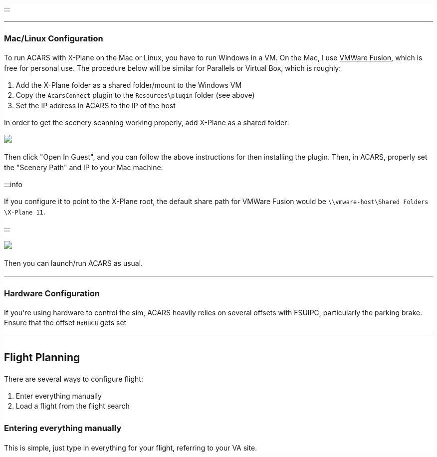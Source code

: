 :::

---

### Mac/Linux Configuration

To run ACARS with X-Plane on the Mac or Linux, you have to run Windows in a VM.
On the Mac, I use [VMWare Fusion](https://www.vmware.com/products/fusion.html),
which is free for personal use. The procedure below will be similar for
Parallels or Virtual Box, which is roughly:

1. Add the X-Plane folder as a shared folder/mount to the Windows VM
1. Copy the `AcarsConnect` plugin to the `Resources\plugin` folder (see above)
1. Set the IP address in ACARS to the IP of the host

In order to get the scenery scanning working properly, add X-Plane as a shared
folder:

![](img/vmware-sharing.png)

Then click "Open In Guest", and you can follow the above instructions for then
installing the plugin. Then, in ACARS, properly set the "Scenery Path" and IP to
your Mac machine:

:::info

If you configure it to point to the X-Plane root, the default share path for
VMWare Fusion would be `\\vmware-host\Shared Folders\X-Plane 11`.

:::

![](img/vmware-acars-config.png)

Then you can launch/run ACARS as usual.

---

### Hardware Configuration

If you're using hardware to control the sim, ACARS heavily relies on several
offsets with FSUIPC, particularly the parking brake. Ensure that the offset
`0x0BC8` gets set

---

## Flight Planning

There are several ways to configure flight:

1. Enter everything manually
2. Load a flight from the flight search

### Entering everything manually

This is simple, just type in everything for your flight, referring to your VA
site.
